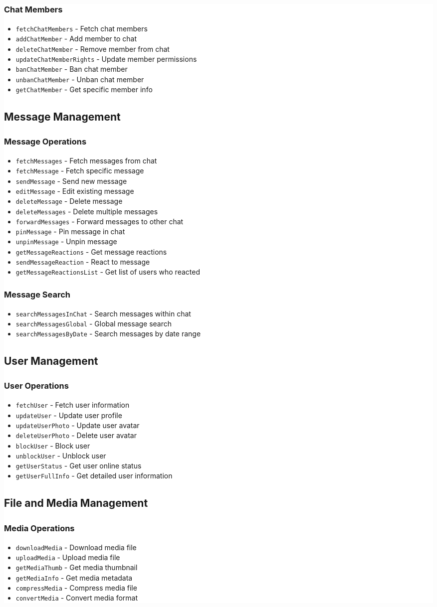 ### Chat Members
- `fetchChatMembers` - Fetch chat members
- `addChatMember` - Add member to chat
- `deleteChatMember` - Remove member from chat
- `updateChatMemberRights` - Update member permissions
- `banChatMember` - Ban chat member
- `unbanChatMember` - Unban chat member
- `getChatMember` - Get specific member info

## Message Management

### Message Operations
- `fetchMessages` - Fetch messages from chat
- `fetchMessage` - Fetch specific message
- `sendMessage` - Send new message
- `editMessage` - Edit existing message
- `deleteMessage` - Delete message
- `deleteMessages` - Delete multiple messages
- `forwardMessages` - Forward messages to other chat
- `pinMessage` - Pin message in chat
- `unpinMessage` - Unpin message
- `getMessageReactions` - Get message reactions
- `sendMessageReaction` - React to message
- `getMessageReactionsList` - Get list of users who reacted

### Message Search
- `searchMessagesInChat` - Search messages within chat
- `searchMessagesGlobal` - Global message search
- `searchMessagesByDate` - Search messages by date range

## User Management

### User Operations
- `fetchUser` - Fetch user information
- `updateUser` - Update user profile
- `updateUserPhoto` - Update user avatar
- `deleteUserPhoto` - Delete user avatar
- `blockUser` - Block user
- `unblockUser` - Unblock user
- `getUserStatus` - Get user online status
- `getUserFullInfo` - Get detailed user information

## File and Media Management

### Media Operations
- `downloadMedia` - Download media file
- `uploadMedia` - Upload media file
- `getMediaThumb` - Get media thumbnail
- `getMediaInfo` - Get media metadata
- `compressMedia` - Compress media file
- `convertMedia` - Convert media format
